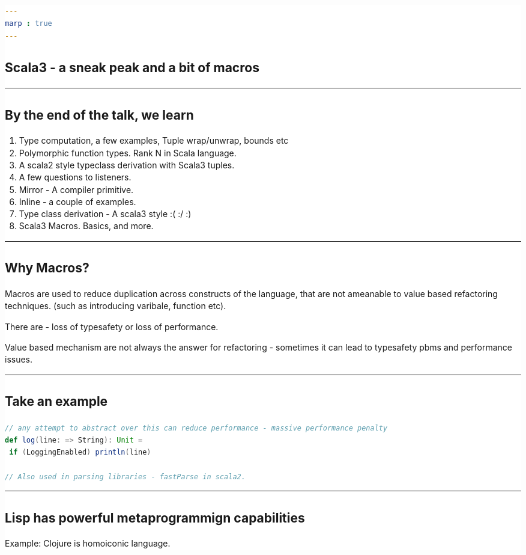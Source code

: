 ```yaml
---
marp : true
---
```


## Scala3 - a sneak peak and a bit of macros


---
## By the end of the talk, we learn
1. Type computation, a few examples, Tuple wrap/unwrap, bounds etc
2. Polymorphic function types. Rank N in Scala language.
3. A scala2 style typeclass derivation with Scala3 tuples.
4. A few questions to listeners.
5. Mirror - A compiler primitive.
6. Inline - a couple of examples.
7. Type class derivation - A scala3 style :( :/ :)
8. Scala3 Macros. Basics, and more.

---

## Why Macros?

Macros are used to reduce duplication across constructs 
of the language, that are not ameanable to value based refactoring techniques.
(such as introducing varibale, function etc).

There are - loss of typesafety or loss of performance.

Value based mechanism are not always the answer for refactoring - sometimes
it can lead to typesafety pbms and performance issues.

---

## Take an example


```scala
// any attempt to abstract over this can reduce performance - massive performance penalty
def log(line: => String): Unit = 
 if (LoggingEnabled) println(line)

// Also used in parsing libraries - fastParse in scala2.

```

---

## Lisp has powerful metaprogrammign capabilities

Example: Clojure is homoiconic language.
